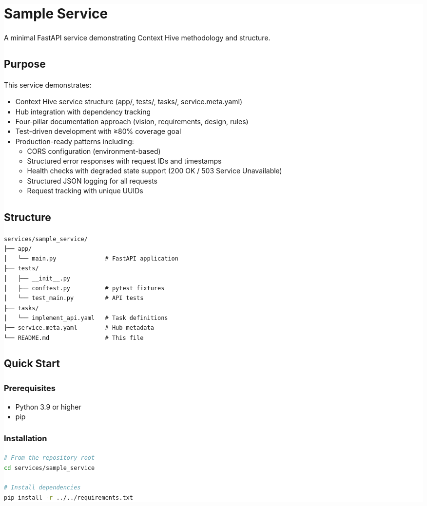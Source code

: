 # Sample Service

A minimal FastAPI service demonstrating Context Hive methodology and structure.

## Purpose

This service demonstrates:
- Context Hive service structure (app/, tests/, tasks/, service.meta.yaml)
- Hub integration with dependency tracking
- Four-pillar documentation approach (vision, requirements, design, rules)
- Test-driven development with ≥80% coverage goal
- Production-ready patterns including:
  - CORS configuration (environment-based)
  - Structured error responses with request IDs and timestamps
  - Health checks with degraded state support (200 OK / 503 Service Unavailable)
  - Structured JSON logging for all requests
  - Request tracking with unique UUIDs

## Structure

```
services/sample_service/
├── app/
│   └── main.py              # FastAPI application
├── tests/
│   ├── __init__.py
│   ├── conftest.py          # pytest fixtures
│   └── test_main.py         # API tests
├── tasks/
│   └── implement_api.yaml   # Task definitions
├── service.meta.yaml        # Hub metadata
└── README.md                # This file
```

## Quick Start

### Prerequisites

- Python 3.9 or higher
- pip

### Installation

```bash
# From the repository root
cd services/sample_service

# Install dependencies
pip install -r ../../requirements.txt
```

